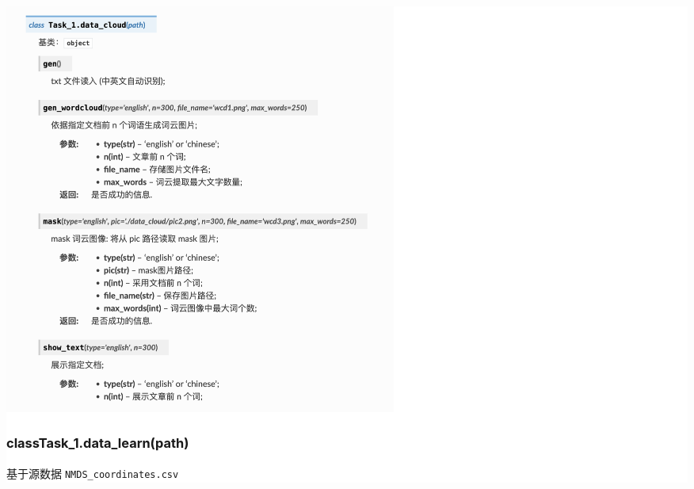   <img src="./support/MD_pic/Task12.png" alt="Task12" style="zoom:50%;" />



### classTask_1.data_learn(path)

基于源数据  `NMDS_coordinates.csv`
